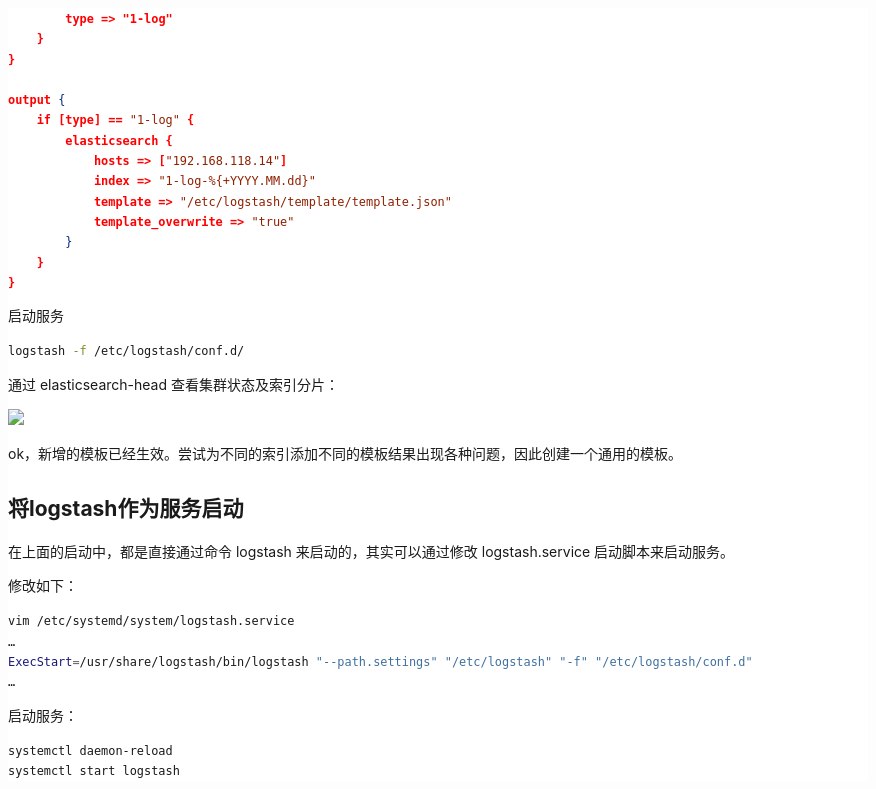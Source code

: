 ```json
        type => "1-log"
    }
}
 
output {
    if [type] == "1-log" {
        elasticsearch {
            hosts => ["192.168.118.14"]   
            index => "1-log-%{+YYYY.MM.dd}"
            template => "/etc/logstash/template/template.json"
            template_overwrite => "true"
        }
    }
}
```

启动服务

```bash
logstash -f /etc/logstash/conf.d/
```

通过 elasticsearch-head 查看集群状态及索引分片：

![](4.png)

ok，新增的模板已经生效。尝试为不同的索引添加不同的模板结果出现各种问题，因此创建一个通用的模板。



## 将logstash作为服务启动

在上面的启动中，都是直接通过命令 logstash 来启动的，其实可以通过修改 logstash.service 启动脚本来启动服务。

修改如下：

```bash
vim /etc/systemd/system/logstash.service
…
ExecStart=/usr/share/logstash/bin/logstash "--path.settings" "/etc/logstash" "-f" "/etc/logstash/conf.d"
…
```

启动服务：

```bash
systemctl daemon-reload
systemctl start logstash
```

